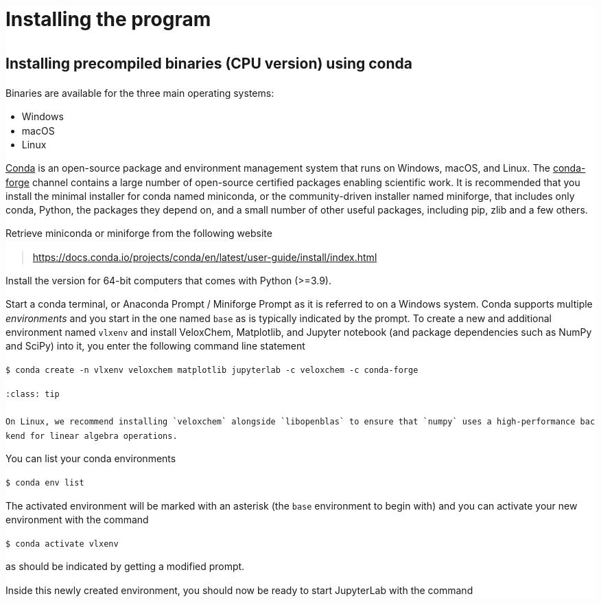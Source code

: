 # Installing the program

## Installing precompiled binaries (CPU version) using conda

Binaries are available for the three main operating systems:

- Windows
- macOS
- Linux

[Conda](https://docs.conda.io/en/latest/) is an open-source package and environment management system that runs on Windows, macOS, and Linux. The [conda-forge](https://conda-forge.org/) channel contains a large number of open-source certified packages enabling scientific work. It is recommended that you install the minimal installer for conda named miniconda, or the community-driven installer named miniforge, that includes only conda, Python, the packages they depend on, and a small number of other useful packages, including pip, zlib and a few others.

Retrieve miniconda or miniforge from the following website

> <https://docs.conda.io/projects/conda/en/latest/user-guide/install/index.html>

Install the version for 64-bit computers that comes with Python (>=3.9).

Start a conda terminal, or Anaconda Prompt / Miniforge Prompt as it is referred to on a Windows system. Conda supports multiple *environments* and you start in the one named `base` as is typically indicated by the prompt. To create a new and additional environment named `vlxenv` and install VeloxChem, Matplotlib, and Jupyter notebook (and package dependencies such as NumPy and SciPy) into it, you enter the following command line statement

```
$ conda create -n vlxenv veloxchem matplotlib jupyterlab -c veloxchem -c conda-forge
```

````{admonition} Considerations for NumPy performance
:class: tip

On Linux, we recommend installing `veloxchem` alongside `libopenblas` to ensure that `numpy` uses a high-performance backend for linear algebra operations.
````

You can list your conda environments

```
$ conda env list
```

The activated environment will be marked with an asterisk (the `base` environment to begin with) and you can activate your new environment with the command

```
$ conda activate vlxenv
```

as should be indicated by getting a modified prompt.

Inside this newly created environment, you should now be ready to start JupyterLab with the command
